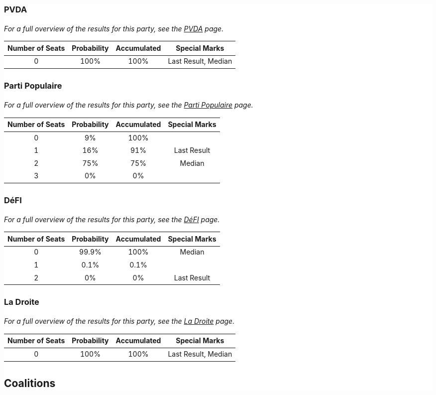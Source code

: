 ### PVDA

*For a full overview of the results for this party, see the [PVDA](party-pvda.html) page.*

| Number of Seats | Probability | Accumulated | Special Marks |
|:---------------:|:-----------:|:-----------:|:-------------:|
| 0 | 100% | 100% | Last Result, Median |

### Parti Populaire

*For a full overview of the results for this party, see the [Parti Populaire](party-partipopulaire.html) page.*

| Number of Seats | Probability | Accumulated | Special Marks |
|:---------------:|:-----------:|:-----------:|:-------------:|
| 0 | 9% | 100% |  |
| 1 | 16% | 91% | Last Result |
| 2 | 75% | 75% | Median |
| 3 | 0% | 0% |  |

### DéFI

*For a full overview of the results for this party, see the [DéFI](party-dfi.html) page.*

| Number of Seats | Probability | Accumulated | Special Marks |
|:---------------:|:-----------:|:-----------:|:-------------:|
| 0 | 99.9% | 100% | Median |
| 1 | 0.1% | 0.1% |  |
| 2 | 0% | 0% | Last Result |

### La Droite

*For a full overview of the results for this party, see the [La Droite](party-ladroite.html) page.*

| Number of Seats | Probability | Accumulated | Special Marks |
|:---------------:|:-----------:|:-----------:|:-------------:|
| 0 | 100% | 100% | Last Result, Median |


## Coalitions
